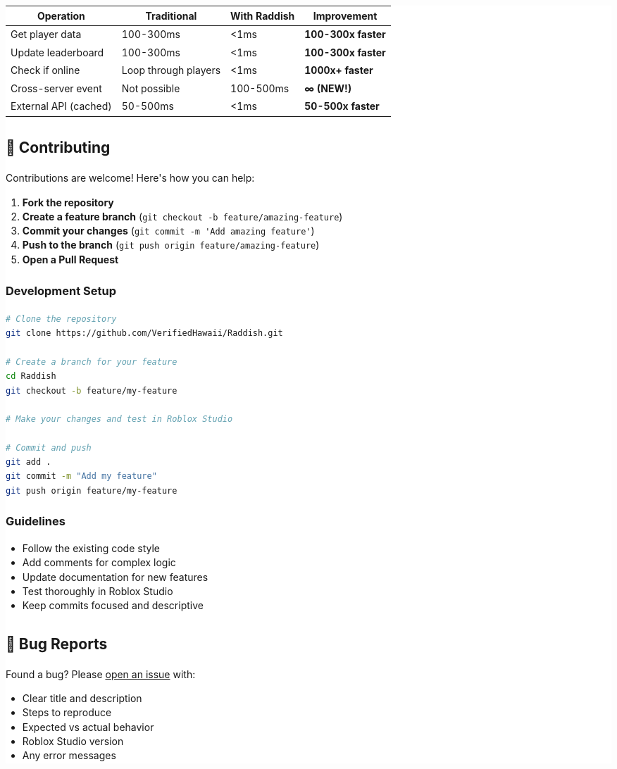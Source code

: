 | Operation | Traditional | With Raddish | Improvement |
|-----------|------------|--------------|-------------|
| Get player data | 100-300ms | <1ms | **100-300x faster** |
| Update leaderboard | 100-300ms | <1ms | **100-300x faster** |
| Check if online | Loop through players | <1ms | **1000x+ faster** |
| Cross-server event | Not possible | 100-500ms | **∞ (NEW!)** |
| External API (cached) | 50-500ms | <1ms | **50-500x faster** |

## 🤝 Contributing

Contributions are welcome! Here's how you can help:

1. **Fork the repository**
2. **Create a feature branch** (`git checkout -b feature/amazing-feature`)
3. **Commit your changes** (`git commit -m 'Add amazing feature'`)
4. **Push to the branch** (`git push origin feature/amazing-feature`)
5. **Open a Pull Request**

### Development Setup

```bash
# Clone the repository
git clone https://github.com/VerifiedHawaii/Raddish.git

# Create a branch for your feature
cd Raddish
git checkout -b feature/my-feature

# Make your changes and test in Roblox Studio

# Commit and push
git add .
git commit -m "Add my feature"
git push origin feature/my-feature
```

### Guidelines
- Follow the existing code style
- Add comments for complex logic
- Update documentation for new features
- Test thoroughly in Roblox Studio
- Keep commits focused and descriptive

## 🐛 Bug Reports

Found a bug? Please [open an issue](https://github.com/VerifiedHawaii/Raddish/issues) with:
- Clear title and description
- Steps to reproduce
- Expected vs actual behavior
- Roblox Studio version
- Any error messages
